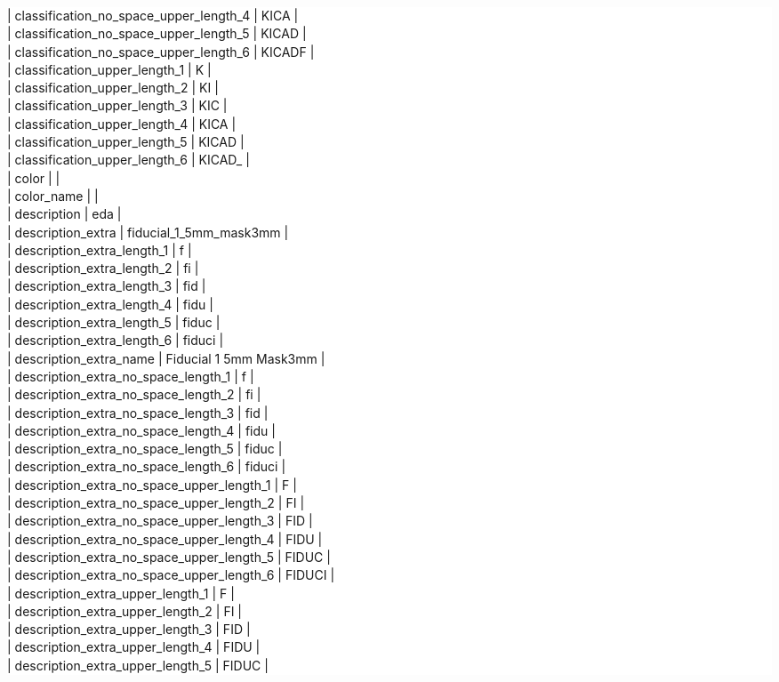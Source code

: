 | classification_no_space_upper_length_4 | KICA |  
| classification_no_space_upper_length_5 | KICAD |  
| classification_no_space_upper_length_6 | KICADF |  
| classification_upper_length_1 | K |  
| classification_upper_length_2 | KI |  
| classification_upper_length_3 | KIC |  
| classification_upper_length_4 | KICA |  
| classification_upper_length_5 | KICAD |  
| classification_upper_length_6 | KICAD_ |  
| color |  |  
| color_name |  |  
| description | eda |  
| description_extra | fiducial_1_5mm_mask3mm |  
| description_extra_length_1 | f |  
| description_extra_length_2 | fi |  
| description_extra_length_3 | fid |  
| description_extra_length_4 | fidu |  
| description_extra_length_5 | fiduc |  
| description_extra_length_6 | fiduci |  
| description_extra_name | Fiducial 1 5mm Mask3mm |  
| description_extra_no_space_length_1 | f |  
| description_extra_no_space_length_2 | fi |  
| description_extra_no_space_length_3 | fid |  
| description_extra_no_space_length_4 | fidu |  
| description_extra_no_space_length_5 | fiduc |  
| description_extra_no_space_length_6 | fiduci |  
| description_extra_no_space_upper_length_1 | F |  
| description_extra_no_space_upper_length_2 | FI |  
| description_extra_no_space_upper_length_3 | FID |  
| description_extra_no_space_upper_length_4 | FIDU |  
| description_extra_no_space_upper_length_5 | FIDUC |  
| description_extra_no_space_upper_length_6 | FIDUCI |  
| description_extra_upper_length_1 | F |  
| description_extra_upper_length_2 | FI |  
| description_extra_upper_length_3 | FID |  
| description_extra_upper_length_4 | FIDU |  
| description_extra_upper_length_5 | FIDUC |  